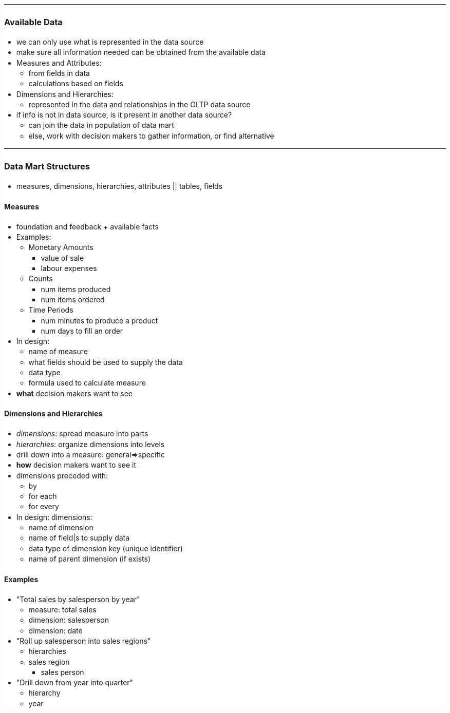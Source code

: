 <hr>

### Available Data
- we can only use what is represented in the data source
- make sure all information needed can be obtained from the available data
- Measures and Attributes:
	- from fields in data
	- calculations based on fields
- Dimensions and Hierarchies:
	- represented in the data and relationships in the OLTP data source
- if info is not in data source, is it present in another data source?
	- can join the data in population of data mart
	- else, work with decision makers to gather information, or find alternative

<hr>

### Data Mart Structures
- measures, dimensions, hierarchies, attributes || tables, fields
#### Measures
- foundation and feedback + available facts
- Examples:
	- Monetary Amounts
		- value of sale
		- labour expenses
	- Counts
		- num items produced
		- num items ordered
	- Time Periods
		- num minutes to produce a product
		- num days to fill an order
- In design:
	- name of measure
	- what fields should be used to supply the data
	- data type
	- formula used to calculate measure
- **what** decision makers want to see
#### Dimensions and Hierarchies
- *dimensions*: spread measure into parts
- *hierarchies*: organize dimensions into levels
- drill down into a measure: general=>specific
- **how** decision makers want to see it
- dimensions preceded with:
	- by
	- for each
	- for every
- In design: dimensions:
	- name of dimension
	- name of field|s to supply data
	- data type of dimension key (unique identifier)
	- name of parent dimension (if exists)
#### Examples
- "Total sales by salesperson by year"
	- measure: total sales
	- dimension: salesperson
	- dimension: date
- "Roll up salesperson into sales regions"
	- hierarchies
	- sales region
		- sales person
- "Drill down from year into quarter"
	- hierarchy
	- year